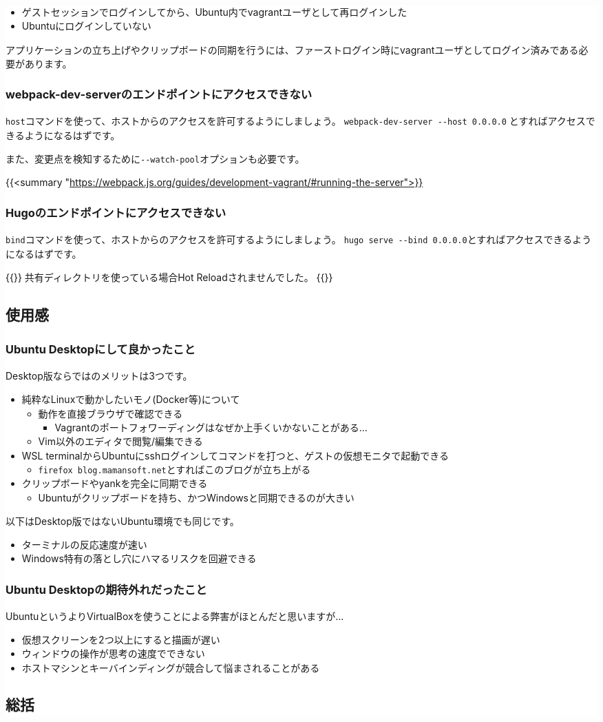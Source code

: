 * ゲストセッションでログインしてから、Ubuntu内でvagrantユーザとして再ログインした
* Ubuntuにログインしていない

アプリケーションの立ち上げやクリップボードの同期を行うには、ファーストログイン時にvagrantユーザとしてログイン済みである必要があります。

### webpack-dev-serverのエンドポイントにアクセスできない

`host`コマンドを使って、ホストからのアクセスを許可するようにしましょう。
`webpack-dev-server --host 0.0.0.0` とすればアクセスできるようになるはずです。

また、変更点を検知するために`--watch-pool`オプションも必要です。

{{<summary "https://webpack.js.org/guides/development-vagrant/#running-the-server">}}


### Hugoのエンドポイントにアクセスできない

`bind`コマンドを使って、ホストからのアクセスを許可するようにしましょう。
`hugo serve --bind 0.0.0.0`とすればアクセスできるようになるはずです。

{{<alert warning>}}
共有ディレクトリを使っている場合Hot Reloadされませんでした。
{{</alert>}}


使用感
------

### Ubuntu Desktopにして良かったこと

Desktop版ならではのメリットは3つです。

* 純粋なLinuxで動かしたいモノ(Docker等)について
    - 動作を直接ブラウザで確認できる
        - Vagrantのポートフォワーディングはなぜか上手くいかないことがある...
    - Vim以外のエディタで閲覧/編集できる
* WSL terminalからUbuntuにsshログインしてコマンドを打つと、ゲストの仮想モニタで起動できる
    - `firefox blog.mamansoft.net`とすればこのブログが立ち上がる
* クリップボードやyankを完全に同期できる
    - Ubuntuがクリップボードを持ち、かつWindowsと同期できるのが大きい

以下はDesktop版ではないUbuntu環境でも同じです。

* ターミナルの反応速度が速い
* Windows特有の落とし穴にハマるリスクを回避できる

### Ubuntu Desktopの期待外れだったこと

UbuntuというよりVirtualBoxを使うことによる弊害がほとんだと思いますが...

* 仮想スクリーンを2つ以上にすると描画が遅い
* ウィンドウの操作が思考の速度でできない
* ホストマシンとキーバインディングが競合して悩まされることがある


総括
----
